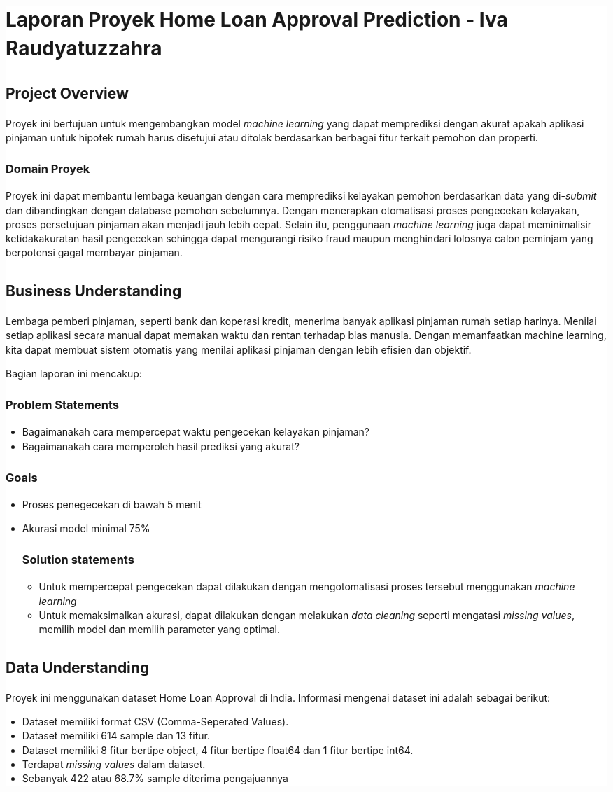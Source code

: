 # Laporan Proyek Home Loan Approval Prediction - Iva Raudyatuzzahra

## Project Overview

Proyek ini bertujuan untuk mengembangkan model _machine learning_ yang dapat memprediksi dengan akurat apakah aplikasi pinjaman untuk hipotek rumah harus disetujui atau ditolak berdasarkan berbagai fitur terkait pemohon dan properti.

### Domain Proyek
Proyek ini dapat membantu lembaga keuangan dengan cara memprediksi kelayakan pemohon berdasarkan data yang di-_submit_ dan dibandingkan dengan database pemohon sebelumnya. Dengan menerapkan otomatisasi proses pengecekan kelayakan, proses persetujuan pinjaman akan menjadi jauh lebih cepat. Selain itu, penggunaan _machine learning_ juga dapat meminimalisir ketidakakuratan hasil pengecekan sehingga dapat mengurangi risiko fraud maupun menghindari lolosnya calon peminjam yang berpotensi gagal membayar pinjaman.

## Business Understanding

Lembaga pemberi pinjaman, seperti bank dan koperasi kredit, menerima banyak aplikasi pinjaman rumah setiap harinya. Menilai setiap aplikasi secara manual dapat memakan waktu dan rentan terhadap bias manusia. Dengan memanfaatkan machine learning, kita dapat membuat sistem otomatis yang menilai aplikasi pinjaman dengan lebih efisien dan objektif.

Bagian laporan ini mencakup:

### Problem Statements

- Bagaimanakah cara mempercepat waktu pengecekan kelayakan pinjaman?
- Bagaimanakah cara memperoleh hasil prediksi yang akurat?

### Goals

- Proses penegecekan di bawah 5 menit
- Akurasi model minimal 75%

    ### Solution statements
    - Untuk mempercepat pengecekan dapat dilakukan dengan mengotomatisasi proses tersebut menggunakan _machine learning_
    - Untuk memaksimalkan akurasi, dapat dilakukan dengan melakukan _data cleaning_ seperti mengatasi _missing values_, memilih model dan memilih parameter yang optimal.

## Data Understanding
Proyek ini menggunakan dataset Home Loan Approval di India. Informasi mengenai dataset ini adalah sebagai berikut:

- Dataset memiliki format CSV (Comma-Seperated Values).
- Dataset memiliki 614 sample dan 13 fitur.
- Dataset memiliki 8 fitur bertipe object, 4 fitur bertipe float64 dan 1 fitur bertipe int64.
- Terdapat _missing values_ dalam dataset.
- Sebanyak 422 atau 68.7% sample diterima pengajuannya
